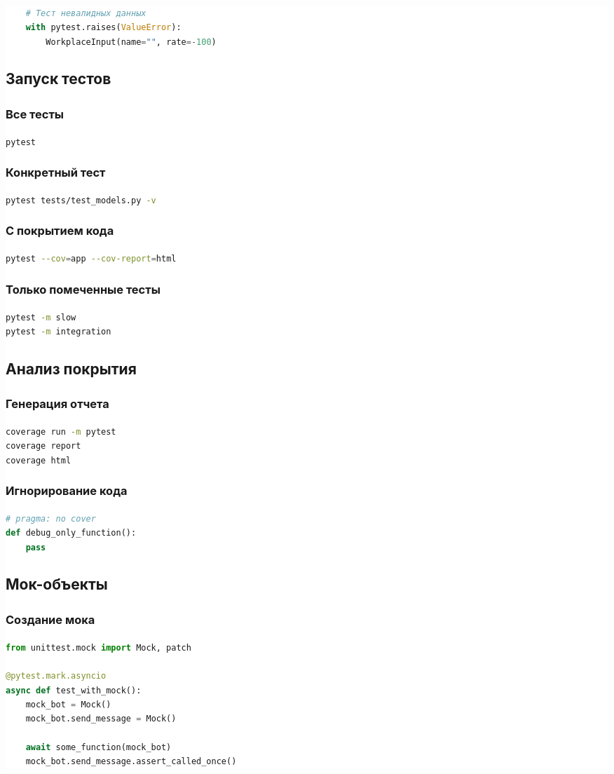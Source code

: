 ```python
    # Тест невалидных данных
    with pytest.raises(ValueError):
        WorkplaceInput(name="", rate=-100)
```

## Запуск тестов

### Все тесты
```bash
pytest
```

### Конкретный тест
```bash
pytest tests/test_models.py -v
```

### С покрытием кода
```bash
pytest --cov=app --cov-report=html
```

### Только помеченные тесты
```bash
pytest -m slow
pytest -m integration
```

## Анализ покрытия

### Генерация отчета
```bash
coverage run -m pytest
coverage report
coverage html
```

### Игнорирование кода
```python
# pragma: no cover
def debug_only_function():
    pass
```

## Мок-объекты

### Создание мока
```python
from unittest.mock import Mock, patch

@pytest.mark.asyncio
async def test_with_mock():
    mock_bot = Mock()
    mock_bot.send_message = Mock()
    
    await some_function(mock_bot)
    mock_bot.send_message.assert_called_once()
```
